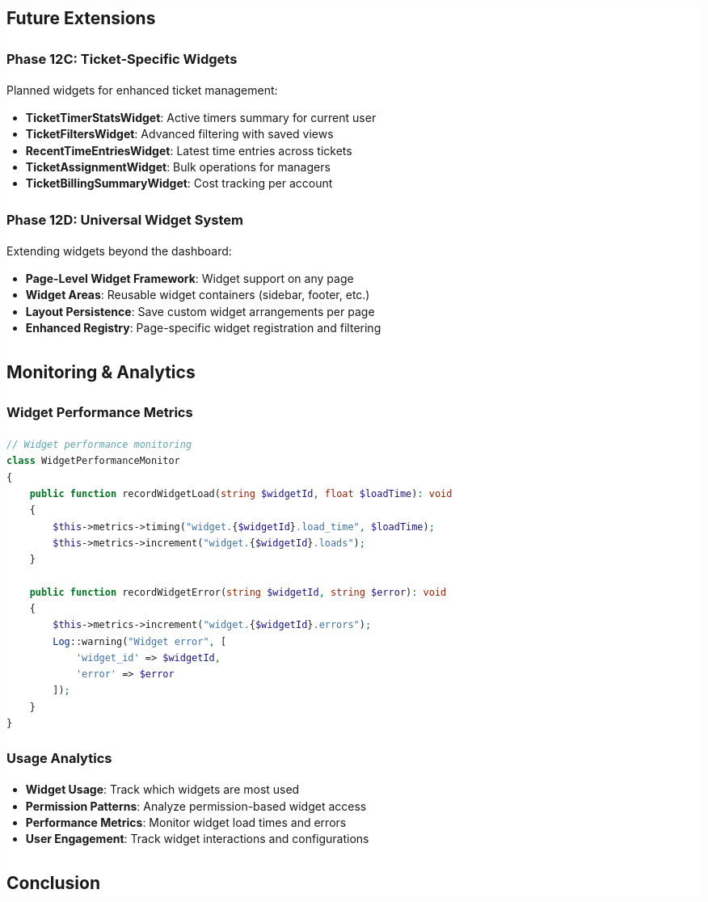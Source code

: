 ## Future Extensions

### Phase 12C: Ticket-Specific Widgets
Planned widgets for enhanced ticket management:

- **TicketTimerStatsWidget**: Active timers summary for current user
- **TicketFiltersWidget**: Advanced filtering with saved views
- **RecentTimeEntriesWidget**: Latest time entries across tickets
- **TicketAssignmentWidget**: Bulk operations for managers
- **TicketBillingSummaryWidget**: Cost tracking per account

### Phase 12D: Universal Widget System
Extending widgets beyond the dashboard:

- **Page-Level Widget Framework**: Widget support on any page
- **Widget Areas**: Reusable widget containers (sidebar, footer, etc.)
- **Layout Persistence**: Save custom widget arrangements per page
- **Enhanced Registry**: Page-specific widget registration and filtering

## Monitoring & Analytics

### Widget Performance Metrics
```php
// Widget performance monitoring
class WidgetPerformanceMonitor
{
    public function recordWidgetLoad(string $widgetId, float $loadTime): void
    {
        $this->metrics->timing("widget.{$widgetId}.load_time", $loadTime);
        $this->metrics->increment("widget.{$widgetId}.loads");
    }
    
    public function recordWidgetError(string $widgetId, string $error): void
    {
        $this->metrics->increment("widget.{$widgetId}.errors");
        Log::warning("Widget error", [
            'widget_id' => $widgetId,
            'error' => $error
        ]);
    }
}
```

### Usage Analytics
- **Widget Usage**: Track which widgets are most used
- **Permission Patterns**: Analyze permission-based widget access
- **Performance Metrics**: Monitor widget load times and errors
- **User Engagement**: Track widget interactions and configurations

## Conclusion

